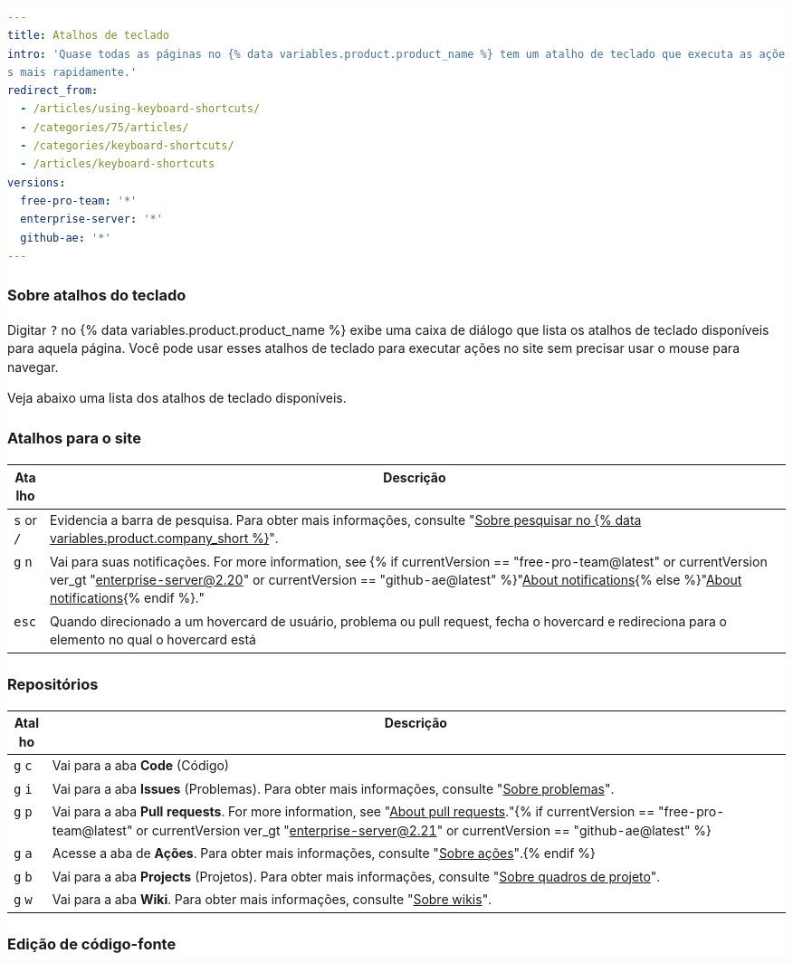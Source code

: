```yaml
---
title: Atalhos de teclado
intro: 'Quase todas as páginas no {% data variables.product.product_name %} tem um atalho de teclado que executa as ações mais rapidamente.'
redirect_from:
  - /articles/using-keyboard-shortcuts/
  - /categories/75/articles/
  - /categories/keyboard-shortcuts/
  - /articles/keyboard-shortcuts
versions:
  free-pro-team: '*'
  enterprise-server: '*'
  github-ae: '*'
---
```



### Sobre atalhos do teclado

Digitar <kbd>?</kbd> no {% data variables.product.product_name %} exibe uma caixa de diálogo que lista os atalhos de teclado disponíveis para aquela página. Você pode usar esses atalhos de teclado para executar ações no site sem precisar usar o mouse para navegar.

Veja abaixo uma lista dos atalhos de teclado disponíveis.

### Atalhos para o site

| Atalho                       | Descrição                                                                                                                                                                                                                                                                                                                                                                                                                          |
| ---------------------------- | ---------------------------------------------------------------------------------------------------------------------------------------------------------------------------------------------------------------------------------------------------------------------------------------------------------------------------------------------------------------------------------------------------------------------------------- |
| <kbd>s</kbd> or <kbd>/</kbd> | Evidencia a barra de pesquisa. Para obter mais informações, consulte "[Sobre pesquisar no {% data variables.product.company_short %}](/articles/about-searching-on-github)".                                                                                                                                                                                                                                                       |
| <kbd>g</kbd> <kbd>n</kbd>    | Vai para suas notificações. For more information, see {% if currentVersion == "free-pro-team@latest" or currentVersion ver_gt "enterprise-server@2.20" or currentVersion == "github-ae@latest" %}"[About notifications](/github/managing-subscriptions-and-notifications-on-github/about-notifications){% else %}"[About notifications](/github/receiving-notifications-about-activity-on-github/about-notifications){% endif %}." |
| <kbd>esc</kbd>               | Quando direcionado a um hovercard de usuário, problema ou pull request, fecha o hovercard e redireciona para o elemento no qual o hovercard está                                                                                                                                                                                                                                                                                   |

### Repositórios

| Atalho                    | Descrição                                                                                                                                                                                                                                                      |
| ------------------------- | -------------------------------------------------------------------------------------------------------------------------------------------------------------------------------------------------------------------------------------------------------------- |
| <kbd>g</kbd> <kbd>c</kbd> | Vai para a aba **Code** (Código)                                                                                                                                                                                                                               |
| <kbd>g</kbd> <kbd>i</kbd> | Vai para a aba **Issues** (Problemas). Para obter mais informações, consulte "[Sobre problemas](/articles/about-issues)".                                                                                                                                      |
| <kbd>g</kbd> <kbd>p</kbd> | Vai para a aba **Pull requests**. For more information, see "[About pull requests](/articles/about-pull-requests)."{% if currentVersion == "free-pro-team@latest" or currentVersion ver_gt "enterprise-server@2.21" or currentVersion == "github-ae@latest" %}
| <kbd>g</kbd> <kbd>a</kbd> | Acesse a aba de **Ações**. Para obter mais informações, consulte "[Sobre ações](/actions/getting-started-with-github-actions/about-github-actions)".{% endif %}
| <kbd>g</kbd> <kbd>b</kbd> | Vai para a aba **Projects** (Projetos). Para obter mais informações, consulte "[Sobre quadros de projeto](/articles/about-project-boards)".                                                                                                                    |
| <kbd>g</kbd> <kbd>w</kbd> | Vai para a aba **Wiki**. Para obter mais informações, consulte "[Sobre wikis](/articles/about-wikis)".                                                                                                                                                         |

### Edição de código-fonte
